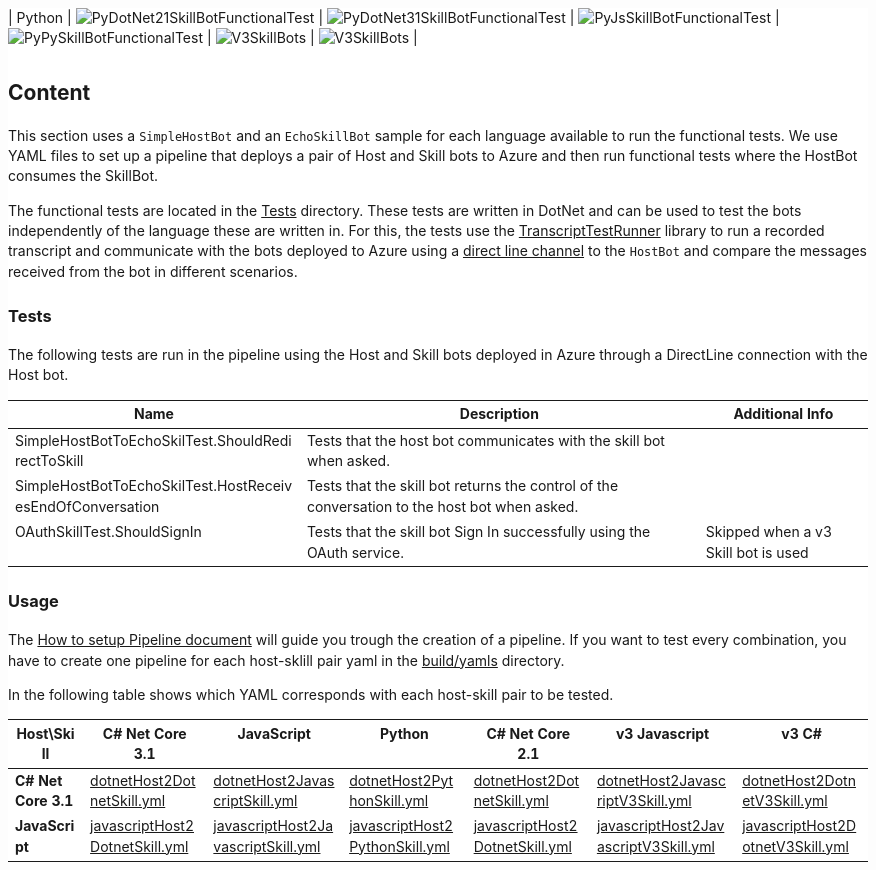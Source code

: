 | Python            | ![PyDotNet21SkillBotFunctionalTest](https://dev.azure.com/FuseLabs/SDK_v4/_apis/build/status/SkillBots/PyDotNet21SkillBotFunctionalTest?branchName=main)              | ![PyDotNet31SkillBotFunctionalTest](https://dev.azure.com/FuseLabs/SDK_v4/_apis/build/status/SkillBots/PyDotNet31SkillBotFunctionalTest?branchName=main)              | ![PyJsSkillBotFunctionalTest](https://dev.azure.com/FuseLabs/SDK_v4/_apis/build/status/SkillBots/PyJsSkillBotFunctionalTest?branchName=main)              | ![PyPySkillBotFunctionalTest](https://dev.azure.com/FuseLabs/SDK_v4/_apis/build/status/SkillBots/PyPySkillBotFunctionalTest?branchName=main)              | ![V3SkillBots](https://dev.azure.com/FuseLabs/SDK_v4/_apis/build/status/SkillBots/V3SkillBots/PyJsV3SkillBotFunctionalTest?branchName=main)       | ![V3SkillBots](https://dev.azure.com/FuseLabs/SDK_v4/_apis/build/status/SkillBots/V3SkillBots/PyDotNetV3SkillBotFunctionalTest?branchName=main)       |

## Content

This section uses a `SimpleHostBot` and an `EchoSkillBot` sample for each language available to run the functional tests. We use YAML files to set up a pipeline that deploys a pair of Host and Skill bots to Azure and then run functional tests where the HostBot consumes the SkillBot.

The functional tests are located in the [Tests](../Tests) directory. These tests are written in DotNet and can be used to test the bots independently of the language these are written in. For this, the tests use the [TranscriptTestRunner](../Libraries/TranscriptTestRunner) library to run a recorded transcript and communicate with the bots deployed to Azure using a [direct line channel](https://docs.microsoft.com/en-us/azure/bot-service/bot-service-channel-directline) to the `HostBot` and compare the messages received from the bot in different scenarios.

### Tests

The following tests are run in the pipeline using the Host and Skill bots deployed in Azure through a DirectLine connection with the Host bot.

| Name                                                      | Description                                                                                   | Additional Info                       |
| -                                                         | -                                                                                             | -                                     |
| SimpleHostBotToEchoSkilTest.ShouldRedirectToSkill         | Tests that the host bot communicates with the skill bot when asked.                           |                                       |
| SimpleHostBotToEchoSkilTest.HostReceivesEndOfConversation | Tests that the skill bot returns the control of the conversation to the host bot when asked.  |                                       |
| OAuthSkillTest.ShouldSignIn                               | Tests that the skill bot Sign In successfully using the OAuth service.                        | Skipped when a v3 Skill bot is used   |

### Usage

The [How to setup Pipeline document](../Docs/setupPipelines.md) will guide you trough the creation of a pipeline. If you want to test every combination, you have to create one pipeline for each host-sklill pair yaml in the [build/yamls](../build/yaml) directory.

In the following table shows which YAML corresponds with each host-skill pair to be tested.

| Host\Skill            | C# Net Core 3.1                                                                   | JavaScript                                                                                | Python                                                                            | C# Net Core 2.1                                                                   | v3 Javascript                                                                                 | v3 C#                                                                                 |
| -                     | -                                                                                 | -                                                                                         | -                                                                                 | -                                                                                 | -                                                                                             | -                                                                                     |
| **C# Net Core 3.1**   | [dotnetHost2DotnetSkill.yml](../../build/yaml/dotnetHost2dotnetSkill.yml)         | [dotnetHost2JavascriptSkill.yml](../../build/yaml/dotnetHost2JavascriptSkill.yml)         | [dotnetHost2PythonSkill.yml](../../build/yaml/dotnetHost2PythonSkill.yml)         | [dotnetHost2DotnetSkill.yml](../../build/yaml/dotnetHost2dotnetSkill.yml)         | [dotnetHost2JavascriptV3Skill.yml](../../build/yaml/dotnetHost2JavascriptV3Skill.yml)         | [dotnetHost2DotnetV3Skill.yml](../../build/yaml/dotnetHost2DotnetV3Skill.yml)         |
| **JavaScript**        | [javascriptHost2DotnetSkill.yml](../../build/yaml/javascriptHost2DotnetSkill.yml) | [javascriptHost2JavascriptSkill.yml](../../build/yaml/javascriptHost2JavascriptSkill.yml) | [javascriptHost2PythonSkill.yml](../../build/yaml/javascriptHost2PythonSkill.yml) | [javascriptHost2DotnetSkill.yml](../../build/yaml/javascriptHost2DotnetSkill.yml) | [javascriptHost2JavascriptV3Skill.yml](../../build/yaml/javascriptHost2JavascriptV3Skill.yml) | [javascriptHost2DotnetV3Skill.yml](../../build/yaml/javascriptHost2DotnetV3Skill.yml) |